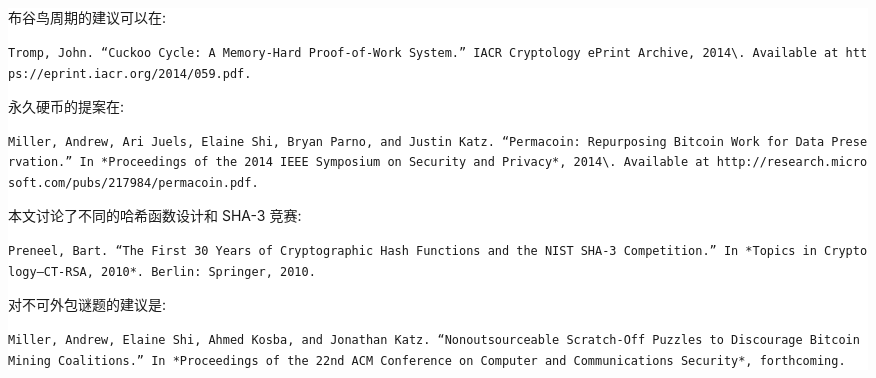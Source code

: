布谷鸟周期的建议可以在:

```
Tromp, John. “Cuckoo Cycle: A Memory-Hard Proof-of-Work System.” IACR Cryptology ePrint Archive, 2014\. Available at https://eprint.iacr.org/2014/059.pdf.
```

永久硬币的提案在:

```
Miller, Andrew, Ari Juels, Elaine Shi, Bryan Parno, and Justin Katz. “Permacoin: Repurposing Bitcoin Work for Data Preservation.” In *Proceedings of the 2014 IEEE Symposium on Security and Privacy*, 2014\. Available at http://research.microsoft.com/pubs/217984/permacoin.pdf.
```

本文讨论了不同的哈希函数设计和 SHA-3 竞赛:

```
Preneel, Bart. “The First 30 Years of Cryptographic Hash Functions and the NIST SHA-3 Competition.” In *Topics in Cryptology—CT-RSA, 2010*. Berlin: Springer, 2010.
```

对不可外包谜题的建议是:

```
Miller, Andrew, Elaine Shi, Ahmed Kosba, and Jonathan Katz. “Nonoutsourceable Scratch-Off Puzzles to Discourage Bitcoin Mining Coalitions.” In *Proceedings of the 22nd ACM Conference on Computer and Communications Security*, forthcoming.
```